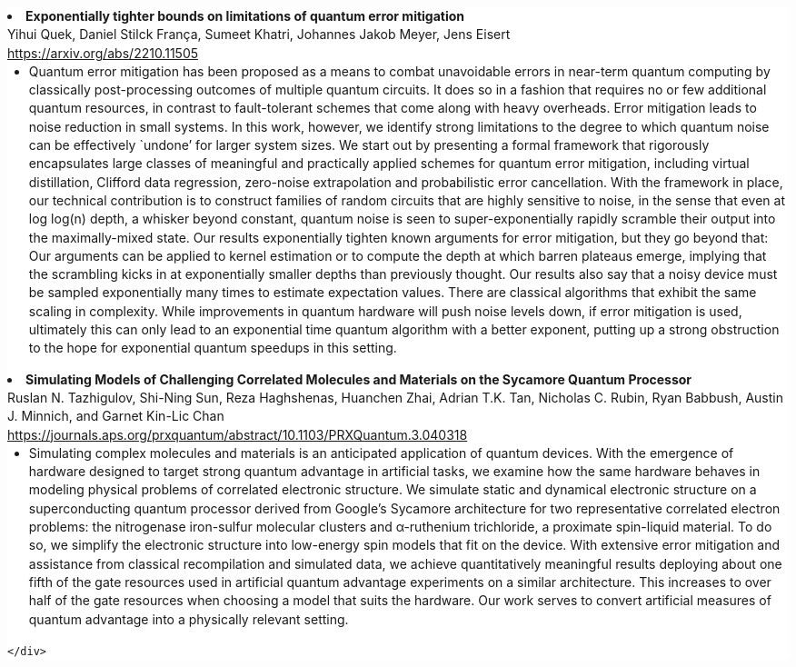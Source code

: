 <li><b>Exponentially tighter bounds on limitations of quantum error mitigation</b><br />
Yihui Quek, Daniel Stilck França, Sumeet Khatri, Johannes Jakob Meyer, Jens Eisert<br />
<a href="https://arxiv.org/abs/2210.11505">https://arxiv.org/abs/2210.11505</a><br />
<ul class="org-ul">
<li>Quantum error mitigation has been proposed as a means to combat unavoidable errors in near-term quantum computing by classically post-processing outcomes of multiple quantum circuits. It does so in a fashion that requires no or few additional quantum resources, in contrast to fault-tolerant schemes that come along with heavy overheads. Error mitigation leads to noise reduction in small systems. In this work, however, we identify strong limitations to the degree to which quantum noise can be effectively `undone&rsquo; for larger system sizes. We start out by presenting a formal framework that rigorously encapsulates large classes of meaningful and practically applied schemes for quantum error mitigation, including virtual distillation, Clifford data regression, zero-noise extrapolation and probabilistic error cancellation. With the framework in place, our technical contribution is to construct families of random circuits that are highly sensitive to noise, in the sense that even at log log(n) depth, a whisker beyond constant, quantum noise is seen to super-exponentially rapidly scramble their output into the maximally-mixed state. Our results exponentially tighten known arguments for error mitigation, but they go beyond that: Our arguments can be applied to kernel estimation or to compute the depth at which barren plateaus emerge, implying that the scrambling kicks in at exponentially smaller depths than previously thought. Our results also say that a noisy device must be sampled exponentially many times to estimate expectation values. There are classical algorithms that exhibit the same scaling in complexity. While improvements in quantum hardware will push noise levels down, if error mitigation is used, ultimately this can only lead to an exponential time quantum algorithm with a better exponent, putting up a strong obstruction to the hope for exponential quantum speedups in this setting.<br /></li>
</ul></li>

<li><b>Simulating Models of Challenging Correlated Molecules and Materials on the Sycamore Quantum Processor</b><br />
Ruslan N. Tazhigulov, Shi-Ning Sun, Reza Haghshenas, Huanchen Zhai, Adrian T.K. Tan, Nicholas C. Rubin, Ryan Babbush, Austin J. Minnich, and Garnet Kin-Lic Chan<br />
<a href="https://journals.aps.org/prxquantum/abstract/10.1103/PRXQuantum.3.040318">https://journals.aps.org/prxquantum/abstract/10.1103/PRXQuantum.3.040318</a><br />
<ul class="org-ul">
<li>Simulating complex molecules and materials is an anticipated application of quantum devices. With the emergence of hardware designed to target strong quantum advantage in artificial tasks, we examine how the same hardware behaves in modeling physical problems of correlated electronic structure. We simulate static and dynamical electronic structure on a superconducting quantum processor derived from Google’s Sycamore architecture for two representative correlated electron problems: the nitrogenase iron-sulfur molecular clusters and α-ruthenium trichloride, a proximate spin-liquid material. To do so, we simplify the electronic structure into low-energy spin models that fit on the device. With extensive error mitigation and assistance from classical recompilation and simulated data, we achieve quantitatively meaningful results deploying about one fifth of the gate resources used in artificial quantum advantage experiments on a similar architecture. This increases to over half of the gate resources when choosing a model that suits the hardware. Our work serves to convert artificial measures of quantum advantage into a physically relevant setting.<br /></li>
</ul></li>

</ul>


    </div>
  </div>
</div>
</body>
</html>
